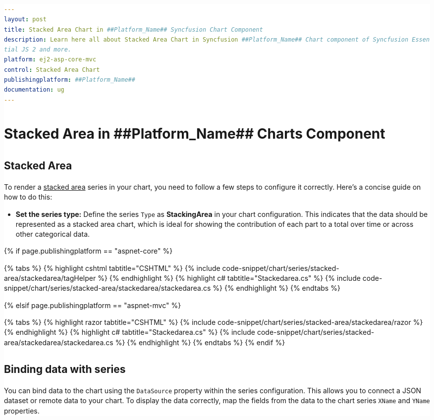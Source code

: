 ```yaml
---
layout: post
title: Stacked Area Chart in ##Platform_Name## Syncfusion Chart Component
description: Learn here all about Stacked Area Chart in Syncfusion ##Platform_Name## Chart component of Syncfusion Essential JS 2 and more.
platform: ej2-asp-core-mvc
control: Stacked Area Chart
publishingplatform: ##Platform_Name##
documentation: ug
---
```



# Stacked Area in ##Platform_Name## Charts Component

## Stacked Area

To render a [stacked area](https://www.syncfusion.com/aspnet-mvc-ui-controls/charts/chart-types/stacked-area-chart) series in your chart, you need to follow a few steps to configure it correctly. Here’s a concise guide on how to do this:

* **Set the series type:** Define the series `Type` as **StackingArea** in your chart configuration. This indicates that the data should be represented as a stacked area chart, which is ideal for showing the contribution of each part to a total over time or across other categorical data.

{% if page.publishingplatform == "aspnet-core" %}

{% tabs %}
{% highlight cshtml tabtitle="CSHTML" %}
{% include code-snippet/chart/series/stacked-area/stackedarea/tagHelper %}
{% endhighlight %}
{% highlight c# tabtitle="Stackedarea.cs" %}
{% include code-snippet/chart/series/stacked-area/stackedarea/stackedarea.cs %}
{% endhighlight %}
{% endtabs %}

{% elsif page.publishingplatform == "aspnet-mvc" %}

{% tabs %}
{% highlight razor tabtitle="CSHTML" %}
{% include code-snippet/chart/series/stacked-area/stackedarea/razor %}
{% endhighlight %}
{% highlight c# tabtitle="Stackedarea.cs" %}
{% include code-snippet/chart/series/stacked-area/stackedarea/stackedarea.cs %}
{% endhighlight %}
{% endtabs %}
{% endif %}

## Binding data with series

You can bind data to the chart using the `DataSource` property within the series configuration. This allows you to connect a JSON dataset or remote data to your chart. To display the data correctly, map the fields from the data to the chart series `XName` and `YName` properties.
